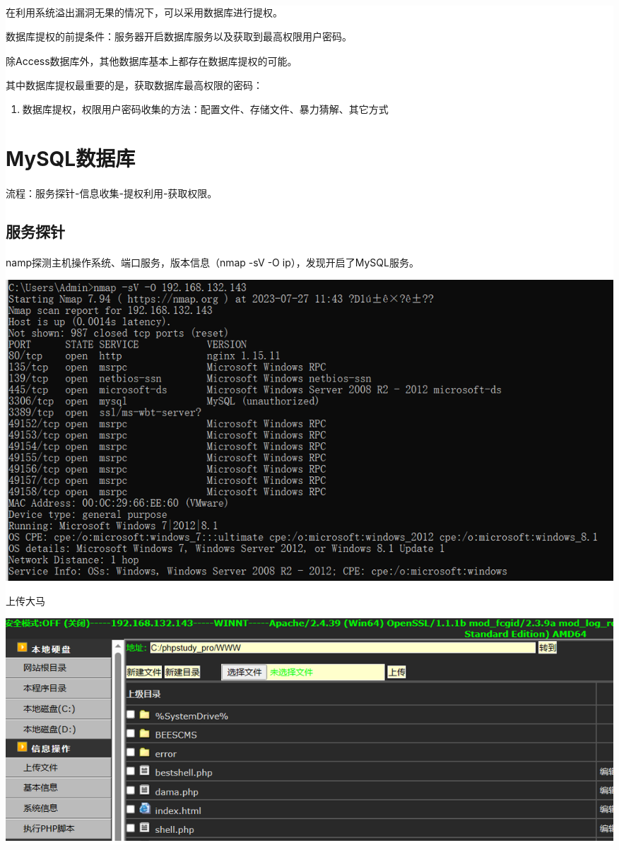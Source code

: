 在利用系统溢出漏洞无果的情况下，可以采用数据库进行提权。

数据库提权的前提条件：服务器开启数据库服务以及获取到最高权限用户密码。

除Access数据库外，其他数据库基本上都存在数据库提权的可能。

其中数据库提权最重要的是，获取数据库最高权限的密码：

1. 数据库提权，权限用户密码收集的方法：配置文件、存储文件、暴力猜解、其它方式

# MySQL数据库

流程：服务探针-信息收集-提权利用-获取权限。

## 服务探针

namp探测主机操作系统、端口服务，版本信息（nmap -sV -O ip），发现开启了MySQL服务。

![信息收集](./MySQL/信息收集.png)

上传大马

![上传大马](./MySQL/上传大马.png)
